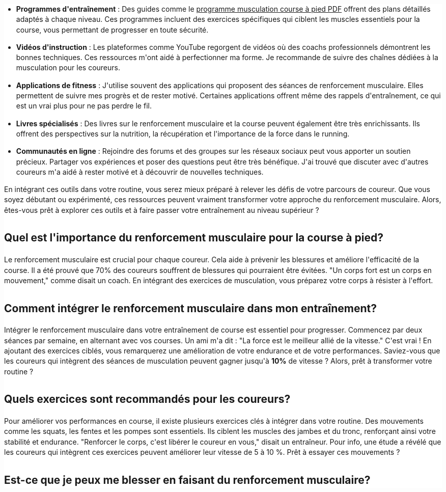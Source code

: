 - **Programmes d'entraînement** : Des guides comme le [programme musculation course à pied PDF](programme-musculation-course-a-pied-pdf) offrent des plans détaillés adaptés à chaque niveau. Ces programmes incluent des exercices spécifiques qui ciblent les muscles essentiels pour la course, vous permettant de progresser en toute sécurité.

- **Vidéos d'instruction** : Les plateformes comme YouTube regorgent de vidéos où des coachs professionnels démontrent les bonnes techniques. Ces ressources m'ont aidé à perfectionner ma forme. Je recommande de suivre des chaînes dédiées à la musculation pour les coureurs.

- **Applications de fitness** : J'utilise souvent des applications qui proposent des séances de renforcement musculaire. Elles permettent de suivre mes progrès et de rester motivé. Certaines applications offrent même des rappels d'entraînement, ce qui est un vrai plus pour ne pas perdre le fil.

- **Livres spécialisés** : Des livres sur le renforcement musculaire et la course peuvent également être très enrichissants. Ils offrent des perspectives sur la nutrition, la récupération et l'importance de la force dans le running.

- **Communautés en ligne** : Rejoindre des forums et des groupes sur les réseaux sociaux peut vous apporter un soutien précieux. Partager vos expériences et poser des questions peut être très bénéfique. J'ai trouvé que discuter avec d'autres coureurs m'a aidé à rester motivé et à découvrir de nouvelles techniques.

En intégrant ces outils dans votre routine, vous serez mieux préparé à relever les défis de votre parcours de coureur. Que vous soyez débutant ou expérimenté, ces ressources peuvent vraiment transformer votre approche du renforcement musculaire. Alors, êtes-vous prêt à explorer ces outils et à faire passer votre entraînement au niveau supérieur ?
## Quel est l'importance du renforcement musculaire pour la course à pied?

Le renforcement musculaire est crucial pour chaque coureur. Cela aide à prévenir les blessures et améliore l'efficacité de la course. Il a été prouvé que 70% des coureurs souffrent de blessures qui pourraient être évitées. "Un corps fort est un corps en mouvement," comme disait un coach. En intégrant des exercices de musculation, vous préparez votre corps à résister à l'effort. 
## Comment intégrer le renforcement musculaire dans mon entraînement?

Intégrer le renforcement musculaire dans votre entraînement de course est essentiel pour progresser. Commencez par deux séances par semaine, en alternant avec vos courses. Un ami m'a dit : "La force est le meilleur allié de la vitesse." C'est vrai ! En ajoutant des exercices ciblés, vous remarquerez une amélioration de votre endurance et de votre performances. Saviez-vous que les coureurs qui intègrent des séances de musculation peuvent gagner jusqu'à **10%** de vitesse ? Alors, prêt à transformer votre routine ? 
## Quels exercices sont recommandés pour les coureurs?

Pour améliorer vos performances en course, il existe plusieurs exercices clés à intégrer dans votre routine. Des mouvements comme les squats, les fentes et les pompes sont essentiels. Ils ciblent les muscles des jambes et du tronc, renforçant ainsi votre stabilité et endurance. "Renforcer le corps, c'est libérer le coureur en vous," disait un entraîneur. Pour info, une étude a révélé que les coureurs qui intègrent ces exercices peuvent améliorer leur vitesse de 5 à 10 %. Prêt à essayer ces mouvements ? 
## Est-ce que je peux me blesser en faisant du renforcement musculaire?
